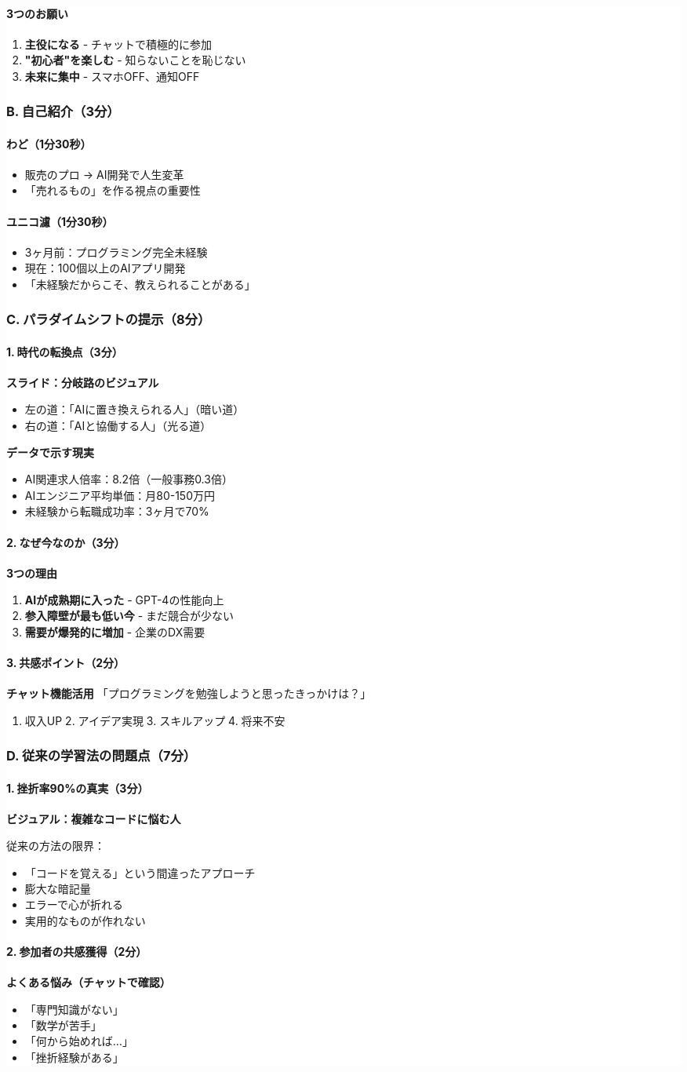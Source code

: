 #### 3つのお願い
1. **主役になる** - チャットで積極的に参加
2. **"初心者"を楽しむ** - 知らないことを恥じない
3. **未来に集中** - スマホOFF、通知OFF

### B. 自己紹介（3分）
#### わど（1分30秒）
- 販売のプロ → AI開発で人生変革
- 「売れるもの」を作る視点の重要性

#### ユニコ濾（1分30秒）  
- 3ヶ月前：プログラミング完全未経験
- 現在：100個以上のAIアプリ開発
- 「未経験だからこそ、教えられることがある」

### C. パラダイムシフトの提示（8分）
#### 1. 時代の転換点（3分）
**スライド：分岐路のビジュアル**
- 左の道：「AIに置き換えられる人」（暗い道）
- 右の道：「AIと協働する人」（光る道）

**データで示す現実**
- AI関連求人倍率：8.2倍（一般事務0.3倍）
- AIエンジニア平均単価：月80-150万円
- 未経験から転職成功率：3ヶ月で70%

#### 2. なぜ今なのか（3分）
**3つの理由**
1. **AIが成熟期に入った** - GPT-4の性能向上
2. **参入障壁が最も低い今** - まだ競合が少ない
3. **需要が爆発的に増加** - 企業のDX需要

#### 3. 共感ポイント（2分）
**チャット機能活用**
「プログラミングを勉強しようと思ったきっかけは？」
1. 収入UP 2. アイデア実現 3. スキルアップ 4. 将来不安

### D. 従来の学習法の問題点（7分）
#### 1. 挫折率90%の真実（3分）
**ビジュアル：複雑なコードに悩む人**

従来の方法の限界：
- 「コードを覚える」という間違ったアプローチ
- 膨大な暗記量
- エラーで心が折れる
- 実用的なものが作れない

#### 2. 参加者の共感獲得（2分）
**よくある悩み（チャットで確認）**
- 「専門知識がない」
- 「数学が苦手」  
- 「何から始めれば…」
- 「挫折経験がある」
